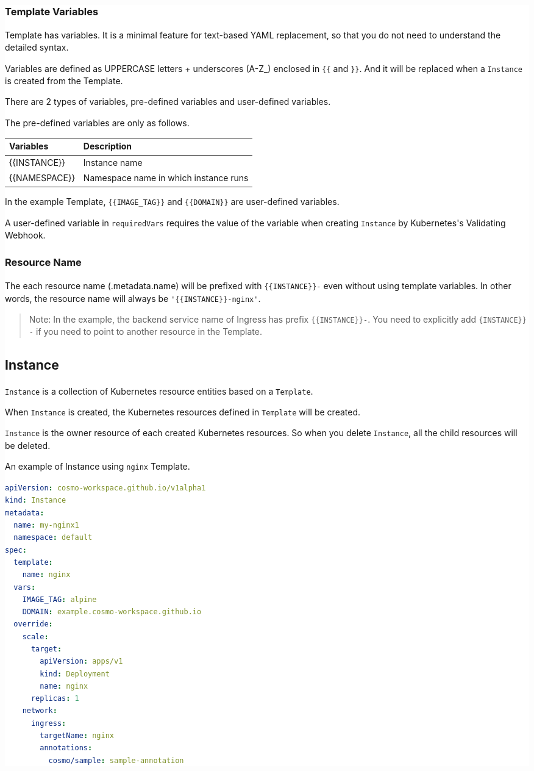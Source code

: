 ### Template Variables
Template has variables. It is a minimal feature for text-based YAML replacement, so that you do not need to understand the detailed syntax.

Variables are defined as UPPERCASE letters + underscores (A-Z_) enclosed in `{{` and `}}`.
And it will be replaced when a `Instance` is created from the Template. 

There are 2 types of variables, pre-defined variables and user-defined variables.

The pre-defined variables are only as follows.

| Variables     | Description                           |
|:--------------|:--------------------------------------|
| {{INSTANCE}}  | Instance name                         |
| {{NAMESPACE}} | Namespace name in which instance runs |

In the example Template, `{{IMAGE_TAG}}` and `{{DOMAIN}}` are user-defined variables.

A user-defined variable in `requiredVars` requires the value of the variable when creating `Instance` by Kubernetes's Validating Webhook.

### Resource Name
The each resource name (.metadata.name) will be prefixed with `{{INSTANCE}}-` even without using template variables. 
In other words, the resource name will always be `'{{INSTANCE}}-nginx'`.

> Note:
> In the example, the backend service name of Ingress has prefix `{{INSTANCE}}-`.
> You need to explicitly add `{INSTANCE}}-` if you need to point to another resource in the Template. 

## Instance

`Instance` is a collection of Kubernetes resource entities based on a `Template`.

When `Instance` is created, the Kubernetes resources defined in `Template` will be created.

`Instance` is the owner resource of each created Kubernetes resources. 
So when you delete `Instance`, all the child resources will be deleted.

An example of Instance using `nginx` Template.

```yaml
apiVersion: cosmo-workspace.github.io/v1alpha1
kind: Instance
metadata:
  name: my-nginx1
  namespace: default
spec:
  template:
    name: nginx
  vars:
    IMAGE_TAG: alpine
    DOMAIN: example.cosmo-workspace.github.io
  override:
    scale:
      target:
        apiVersion: apps/v1
        kind: Deployment
        name: nginx
      replicas: 1
    network:
      ingress:
        targetName: nginx
        annotations:
          cosmo/sample: sample-annotation
```